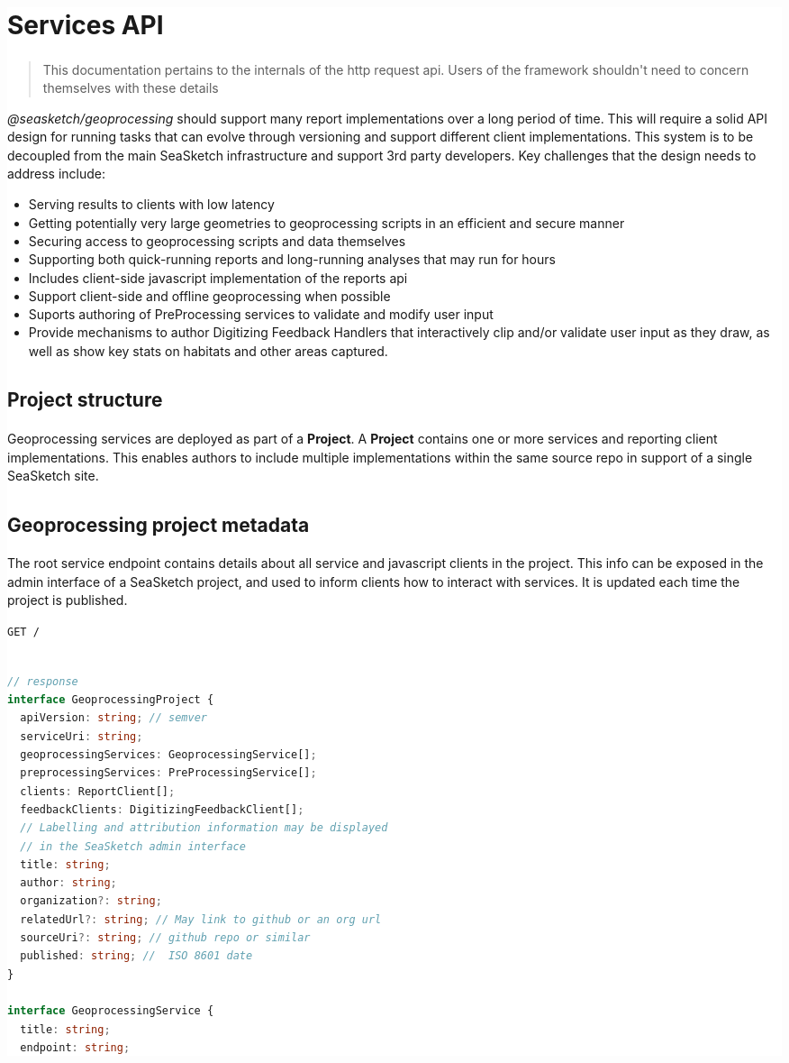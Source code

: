 # Services API

> This documentation pertains to the internals of the http request api. Users of
> the framework shouldn't need to concern themselves with these details

*@seasketch/geoprocessing* should support many report implementations over a
long period of time. This will require a solid API design for running tasks that
can evolve through versioning and support different client implementations. This
system is to be decoupled from the main SeaSketch infrastructure and support 3rd
party developers. Key challenges that the design needs to address include:

  * Serving results to clients with low latency
  * Getting potentially very large geometries to geoprocessing scripts in an
    efficient and secure manner
  * Securing access to geoprocessing scripts and data themselves
  * Supporting both quick-running reports and long-running analyses that may run
    for hours
  * Includes client-side javascript implementation of the reports api
  * Support client-side and offline geoprocessing when possible
  * Suports authoring of PreProcessing services to validate and modify user input
  * Provide mechanisms to author Digitizing Feedback Handlers that interactively 
    clip and/or validate user input as they draw, as well as show key stats on 
    habitats and other areas captured.

## Project structure

Geoprocessing services are deployed as part of a **Project**. A **Project**
contains one or more services and reporting client implementations. This enables
authors to include multiple implementations within the same source repo in
support of a single SeaSketch site.


## Geoprocessing project metadata

The root service endpoint contains details about all service and javascript
clients in the project. This info can be exposed in the admin interface of a
SeaSketch project, and used to inform clients how to interact with services. It
is updated each time the project is published.

```GET /```

```typescript

// response
interface GeoprocessingProject {
  apiVersion: string; // semver
  serviceUri: string;
  geoprocessingServices: GeoprocessingService[];
  preprocessingServices: PreProcessingService[];
  clients: ReportClient[];
  feedbackClients: DigitizingFeedbackClient[];
  // Labelling and attribution information may be displayed 
  // in the SeaSketch admin interface
  title: string;
  author: string;
  organization?: string;
  relatedUrl?: string; // May link to github or an org url
  sourceUri?: string; // github repo or similar
  published: string; //  ISO 8601 date
}

interface GeoprocessingService {
  title: string;
  endpoint: string;
```